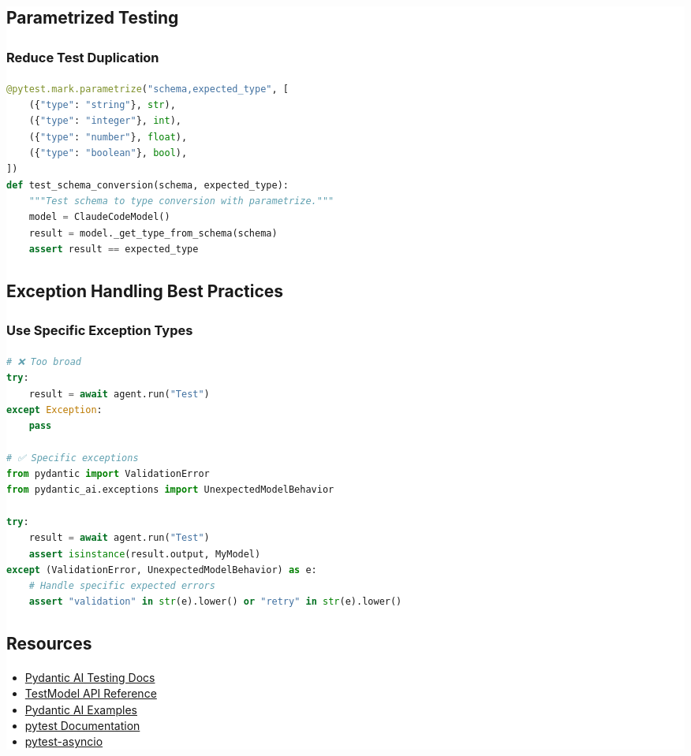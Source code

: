 ## Parametrized Testing

### Reduce Test Duplication

```python
@pytest.mark.parametrize("schema,expected_type", [
    ({"type": "string"}, str),
    ({"type": "integer"}, int),
    ({"type": "number"}, float),
    ({"type": "boolean"}, bool),
])
def test_schema_conversion(schema, expected_type):
    """Test schema to type conversion with parametrize."""
    model = ClaudeCodeModel()
    result = model._get_type_from_schema(schema)
    assert result == expected_type
```

## Exception Handling Best Practices

### Use Specific Exception Types

```python
# ❌ Too broad
try:
    result = await agent.run("Test")
except Exception:
    pass

# ✅ Specific exceptions
from pydantic import ValidationError
from pydantic_ai.exceptions import UnexpectedModelBehavior

try:
    result = await agent.run("Test")
    assert isinstance(result.output, MyModel)
except (ValidationError, UnexpectedModelBehavior) as e:
    # Handle specific expected errors
    assert "validation" in str(e).lower() or "retry" in str(e).lower()
```

## Resources

- [Pydantic AI Testing Docs](https://ai.pydantic.dev/testing/)
- [TestModel API Reference](https://ai.pydantic.dev/api/models/test/)
- [Pydantic AI Examples](https://ai.pydantic.dev/examples/)
- [pytest Documentation](https://docs.pytest.org/)
- [pytest-asyncio](https://pytest-asyncio.readthedocs.io/)
